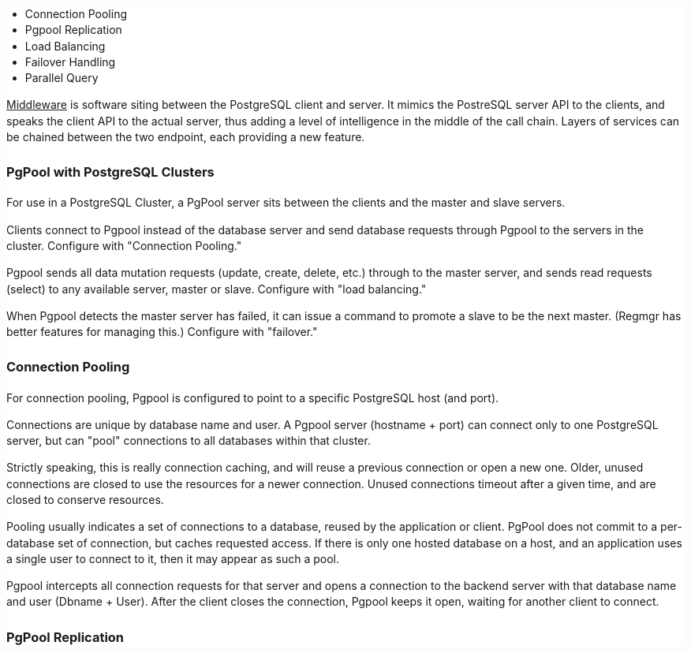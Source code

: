   * Connection Pooling
  * Pgpool Replication
  * Load Balancing
  * Failover Handling
  * Parallel Query

[Middleware](http://en.wikipedia.org/wiki/Middleware)
is software siting between the PostgreSQL client and
server. It mimics the PostreSQL server API to the clients, and
speaks the client API to the actual server, thus adding a level of
intelligence in the middle of the call chain. Layers of services can be
chained between the two endpoint, each providing a new feature.

### PgPool with PostgreSQL Clusters

For use in a PostgreSQL Cluster, a PgPool server sits between the clients and
the master and slave servers. 

Clients connect to Pgpool instead of the database server and send 
database requests through Pgpool to the servers in the cluster. 
Configure with "Connection Pooling."

Pgpool sends all data mutation requests (update, create, delete, etc.) through
to the master server, and sends read requests (select) to any available
server, master or slave. Configure with "load balancing."

When Pgpool detects the master server has failed, it can issue a command
to promote a slave to be the next master. (Regmgr has better features for
managing this.) Configure with "failover."

### Connection Pooling

For connection pooling, Pgpool is configured to point to a specific
PostgreSQL host (and port). 

Connections are unique by database name and user. A Pgpool server
(hostname + port) can connect only to one PostgreSQL server, but can
"pool" connections to all databases within that cluster.

Strictly speaking, this is really connection caching, and will reuse
a previous connection or open a new one. Older, unused connections are
closed to use the resources for a newer connection. Unused connections
timeout after a given time, and are closed to conserve resources.

Pooling usually indicates a set of connections to a database, reused by
the application or client. PgPool does not commit to a per-database
set of connection, but caches requested access. If there is only one
hosted database on a host, and an application uses a single user to
connect to it, then it may appear as such a pool.
  
Pgpool intercepts all connection requests for that server and opens a
connection to the backend server with that database name and user
(Dbname + User). After the client closes the connection, Pgpool keeps it
open, waiting for another client to connect. 

### PgPool Replication
